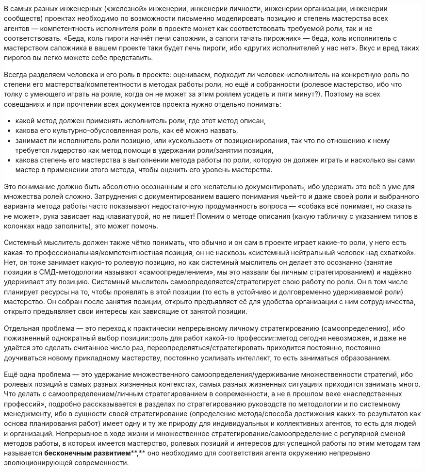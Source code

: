 В самых разных инженерных («железной» инженерии, инженерии личности, инженерии организации, инженерии сообществ) проектах необходимо по возможности письменно моделировать позицию и степень мастерства всех агентов — компетентность исполнителя роли в проекте может как соответствовать требуемой роли, так и не соответствовать. «Беда, коль пироги начнёт печи сапожник, а сапоги тачать пирожник» — беда, коль исполнитель с мастерством сапожника в вашем проекте таки будет печь пироги, ибо «других исполнителей у нас нет». Вкус и вред таких пирогов вы легко можете себе представить.

Всегда разделяем человека и его роль в проекте: оцениваем, подходит ли человек-исполнитель на конкретную роль по степени его мастерства/компетентности в методах работы роли, но ещё и собранности (ролевое мастерство, ибо что толку с умеющего играть на рояле, когда он не может за этим роялем усидеть и пяти минут?). Поэтому на всех совещаниях и при прочтении всех документов проекта нужно отдельно понимать:

* какой метод должен применять исполнитель роли, где этот метод описан,
* какова его культурно-обусловленная роль, как её можно назвать,
* занимает ли исполнитель роли позицию, или «ускользает» от позиционирования, так что по отношению к нему требуется лидерство как метод помощи в удержании роли/занятии позиции,
* какова степень его мастерства в выполнении метода работы по роли, которую он должен играть и насколько вы сами мастер в применении этого метода, чтобы оценить его уровень мастерства.

Это понимание должно быть абсолютно осознанным и его желательно документировать, ибо удержать это всё в уме для множества ролей сложно. Затруднения с документированием вашего понимания чьей-то и даже своей роли и выбранного варианта метода работы часто показывают недостаточную продуманность вопроса — «собака всё понимает, но сказать не может», рука зависает над клавиатурой, но не пишет! Помним о методе описания (какую табличку с указанием типов в колонках надо заполнить), это может помочь.

Системный мыслитель должен также чётко понимать, что обычно и он сам в проекте играет какие-то роли, у него есть какая-то профессиональная/компетентностная позиция, он не насквозь «системный нейтральный человек над схваткой». Нет, он тоже занимает какую-то ролевую позицию, но как системный мыслитель он делает это осознанно (занятие позиции в СМД-методологии называют «самоопределением», мы это назвали бы личным стратегированием) и надёжно удерживает эту позицию. Системный мыслитель самоопределяется/стратегирует свою работу по роли. Он в том числе планирует ресурсы на то, чтобы проявлять в этой позиции (то есть в устойчиво и долговременно удерживаемой роли) мастерство. Он собран после занятия позиции, открыто предъявляет её для удобства организации с ним сотрудничества, открыто предъявляет свои интересы как зависящие от занятой позиции.

Отдельная проблема — это переход к практически непрерывному личному стратегированию (самоопределению), ибо пожизненный однократный выбор позиции::роль для работ какой-то профессии::метод сегодня невозможен, и даже не удаётся это сделать считанное число раз, переопределяться/стратегировать приходится постоянно, постоянно доучиваться новому прикладному мастерству, постоянно усиливать интеллект, то есть заниматься образованием.

Ещё одна проблема — это удержание множественного самоопределения/удерживание множественности стратегий, ибо ролевых позиций в самых разных жизненных контекстах, самых разных жизненных ситуациях приходится занимать много. Что делать с самоопределением/личным стратегированием в современности, а не в прошлом веке «наследственных профессий», подробно рассказывается в разделах по стратегированию руководств по методологии и по системному менеджменту, ибо в сущности своей стратегирование (определение метода/способа достижения каких-то результатов как основа планирования работ) имеет одну и ту же природу для индивидуальных и коллективных агентов, то есть для людей и организаций. Непрерывное в ходе жизни и множественное стратегирование/самоопределение с регулярной сменой методов работы, в которых имеется мастерство, ролевых позиций и интересов для успешной работы по этим методам там называется **бес****к****онечным развитием****,** оно необходимо для соответствия агента окружению непрерывно эволюционирующей современности.
